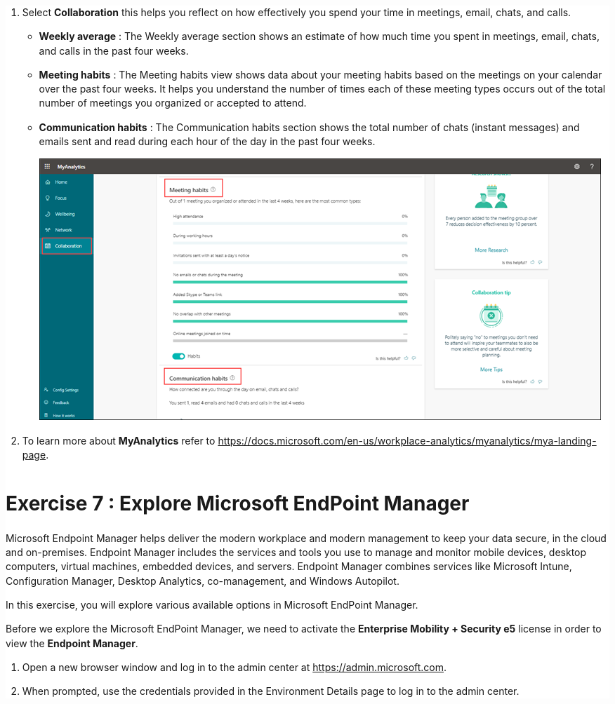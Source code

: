 1. Select **Collaboration** this helps you reflect on how effectively you spend your time in meetings, email, chats, and calls.

   - **Weekly average** : The Weekly average section shows an estimate of how much time you spent in meetings, email, chats, and calls in the past four weeks. 
   
   - **Meeting habits** : The Meeting habits view shows data about your meeting habits based on the meetings on your calendar over the past four weeks. It helps you understand the number of times each of these meeting types occurs out of the total number of meetings you organized or accepted to attend.
   
   - **Communication habits** : The Communication habits section shows the total number of chats (instant messages) and emails sent and read during each hour of the day in the past four weeks.
   
     ![](Images/img210.png)

1. To learn more about **MyAnalytics** refer to https://docs.microsoft.com/en-us/workplace-analytics/myanalytics/mya-landing-page.


# Exercise 7 : Explore Microsoft EndPoint Manager 

Microsoft Endpoint Manager helps deliver the modern workplace and modern management to keep your data secure, in the cloud and on-premises. Endpoint Manager includes the services and tools you use to manage and monitor mobile devices, desktop computers, virtual machines, embedded devices, and servers. Endpoint Manager combines services like Microsoft Intune, Configuration Manager, Desktop Analytics, co-management, and Windows Autopilot.

In this exercise, you will explore various available options in Microsoft EndPoint Manager.

Before we explore the Microsoft EndPoint Manager, we need to activate the **Enterprise Mobility + Security e5** license in order to view the **Endpoint Manager**.

1. Open a new browser window and log in to the admin center at https://admin.microsoft.com.

1. When prompted, use the credentials provided in the Environment Details page to log in to the admin center.
